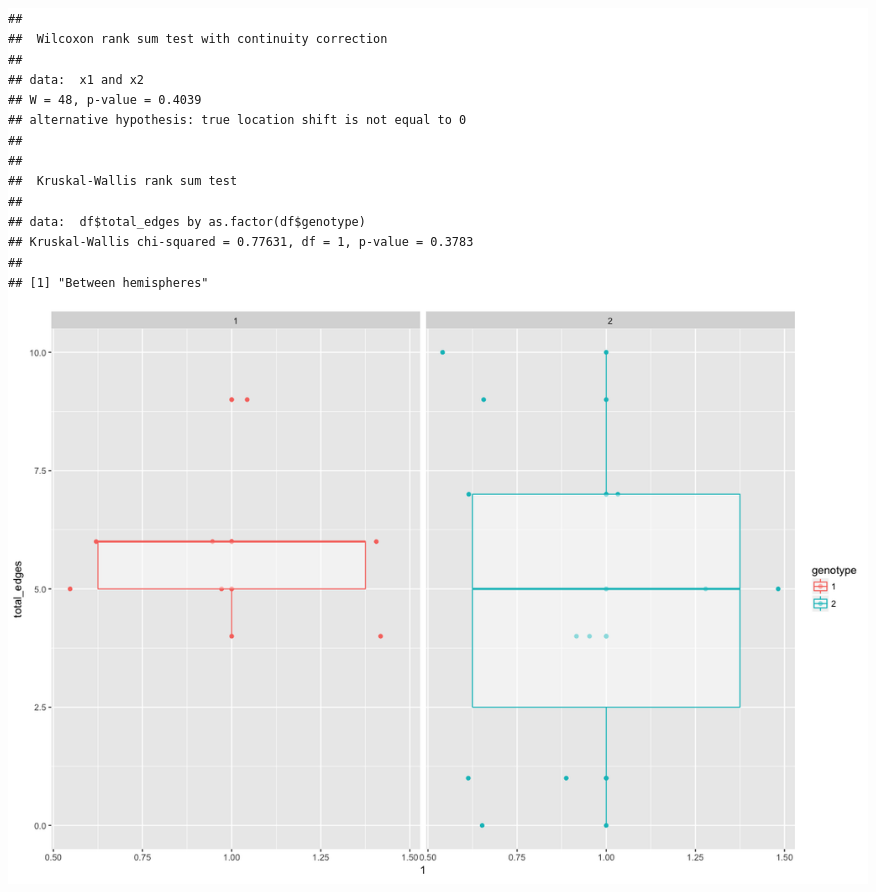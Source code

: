     ## 
    ##  Wilcoxon rank sum test with continuity correction
    ## 
    ## data:  x1 and x2
    ## W = 48, p-value = 0.4039
    ## alternative hypothesis: true location shift is not equal to 0
    ## 
    ## 
    ##  Kruskal-Wallis rank sum test
    ## 
    ## data:  df$total_edges by as.factor(df$genotype)
    ## Kruskal-Wallis chi-squared = 0.77631, df = 1, p-value = 0.3783
    ## 
    ## [1] "Between hemispheres"

![](FigROItest/unnamed-chunk-10-4.png)
